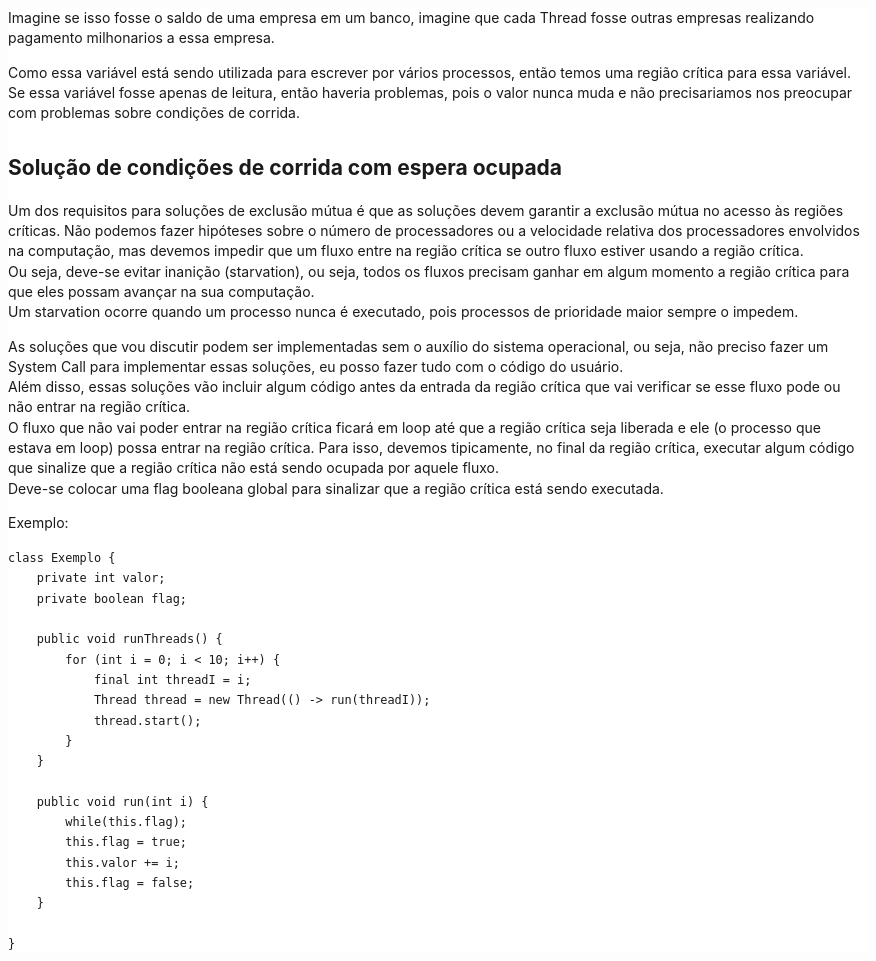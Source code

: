 Imagine se isso fosse o saldo de uma empresa em um banco, imagine que cada Thread fosse outras empresas realizando pagamento milhonarios a essa empresa.  

Como essa variável está sendo utilizada para escrever por vários processos, então temos uma região crítica para essa variável.  
Se essa variável fosse apenas de leitura, então haveria problemas, pois o valor nunca muda e não precisariamos nos preocupar com problemas sobre condições de corrida.  

## Solução de condições de corrida com espera ocupada

Um dos requisitos para soluções de exclusão mútua é que as soluções devem garantir a exclusão mútua no acesso às regiões críticas. Não podemos fazer hipóteses sobre o número de processadores ou a velocidade relativa dos 
processadores envolvidos na computação, mas devemos impedir que um fluxo entre na região crítica se outro fluxo estiver usando a região crítica.  
Ou seja, deve-se evitar inanição (starvation), ou seja, todos os fluxos precisam ganhar em algum momento a região crítica para que eles possam avançar na sua computação.  
Um starvation ocorre quando um processo nunca é executado, pois processos de prioridade maior sempre o impedem.  

As soluções que vou discutir podem ser implementadas sem o auxílio do sistema operacional, ou seja, não preciso fazer um System Call para implementar essas soluções, eu posso fazer tudo com o código do usuário.  
Além disso, essas soluções vão incluir algum código antes da entrada da região crítica que vai verificar se esse fluxo pode ou não entrar na região crítica.  
O fluxo que não vai poder entrar na região crítica ficará em loop até que a região crítica seja liberada e ele (o processo que estava em loop) possa entrar na região crítica. Para isso, devemos tipicamente, no final da região crítica, executar algum código que sinalize que a região crítica não está sendo ocupada por aquele fluxo.  
Deve-se colocar uma flag booleana global para sinalizar que a região crítica está sendo executada.

Exemplo:

    class Exemplo {
        private int valor;
        private boolean flag;
        
        public void runThreads() {
            for (int i = 0; i < 10; i++) {
                final int threadI = i;
                Thread thread = new Thread(() -> run(threadI));
                thread.start();
            }
        }

        public void run(int i) {
            while(this.flag);
            this.flag = true;    
            this.valor += i;
            this.flag = false;
        }
    
    }
